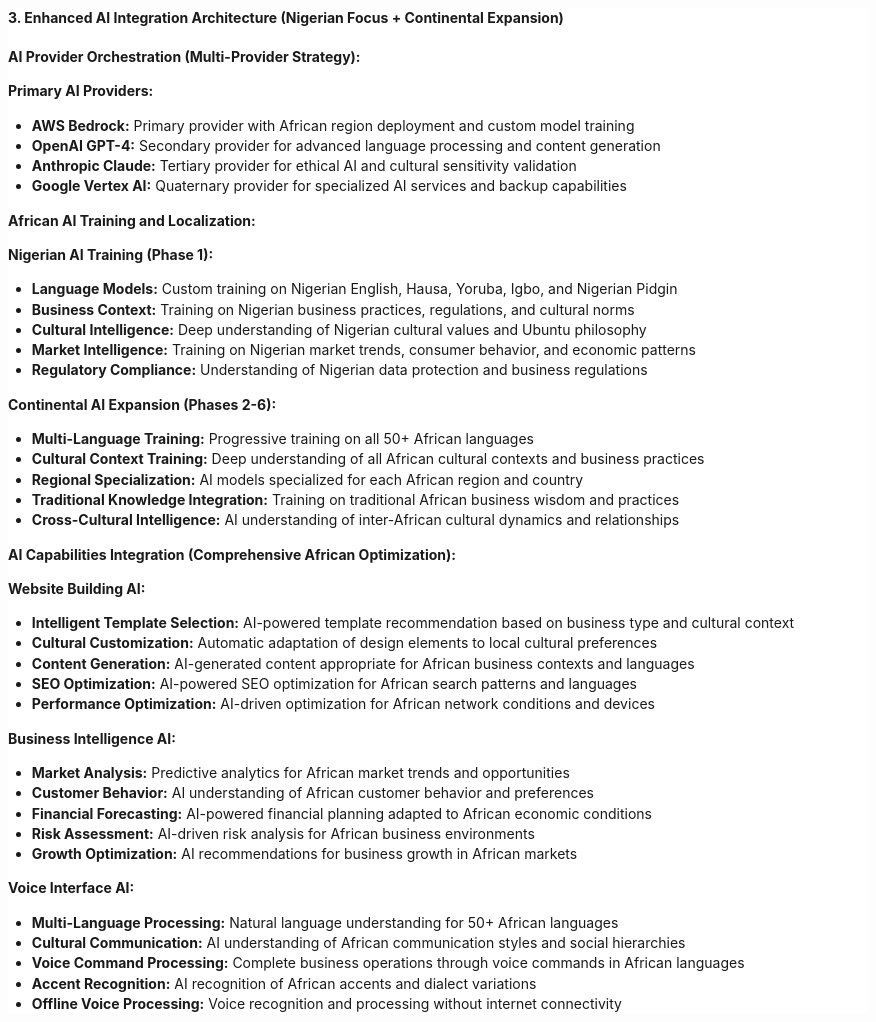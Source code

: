 #### **3. Enhanced AI Integration Architecture (Nigerian Focus + Continental Expansion)**

**AI Provider Orchestration (Multi-Provider Strategy):**

**Primary AI Providers:**
- **AWS Bedrock:** Primary provider with African region deployment and custom model training
- **OpenAI GPT-4:** Secondary provider for advanced language processing and content generation
- **Anthropic Claude:** Tertiary provider for ethical AI and cultural sensitivity validation
- **Google Vertex AI:** Quaternary provider for specialized AI services and backup capabilities

**African AI Training and Localization:**

**Nigerian AI Training (Phase 1):**
- **Language Models:** Custom training on Nigerian English, Hausa, Yoruba, Igbo, and Nigerian Pidgin
- **Business Context:** Training on Nigerian business practices, regulations, and cultural norms
- **Cultural Intelligence:** Deep understanding of Nigerian cultural values and Ubuntu philosophy
- **Market Intelligence:** Training on Nigerian market trends, consumer behavior, and economic patterns
- **Regulatory Compliance:** Understanding of Nigerian data protection and business regulations

**Continental AI Expansion (Phases 2-6):**
- **Multi-Language Training:** Progressive training on all 50+ African languages
- **Cultural Context Training:** Deep understanding of all African cultural contexts and business practices
- **Regional Specialization:** AI models specialized for each African region and country
- **Traditional Knowledge Integration:** Training on traditional African business wisdom and practices
- **Cross-Cultural Intelligence:** AI understanding of inter-African cultural dynamics and relationships

**AI Capabilities Integration (Comprehensive African Optimization):**

**Website Building AI:**
- **Intelligent Template Selection:** AI-powered template recommendation based on business type and cultural context
- **Cultural Customization:** Automatic adaptation of design elements to local cultural preferences
- **Content Generation:** AI-generated content appropriate for African business contexts and languages
- **SEO Optimization:** AI-powered SEO optimization for African search patterns and languages
- **Performance Optimization:** AI-driven optimization for African network conditions and devices

**Business Intelligence AI:**
- **Market Analysis:** Predictive analytics for African market trends and opportunities
- **Customer Behavior:** AI understanding of African customer behavior and preferences
- **Financial Forecasting:** AI-powered financial planning adapted to African economic conditions
- **Risk Assessment:** AI-driven risk analysis for African business environments
- **Growth Optimization:** AI recommendations for business growth in African markets

**Voice Interface AI:**
- **Multi-Language Processing:** Natural language understanding for 50+ African languages
- **Cultural Communication:** AI understanding of African communication styles and social hierarchies
- **Voice Command Processing:** Complete business operations through voice commands in African languages
- **Accent Recognition:** AI recognition of African accents and dialect variations
- **Offline Voice Processing:** Voice recognition and processing without internet connectivity
